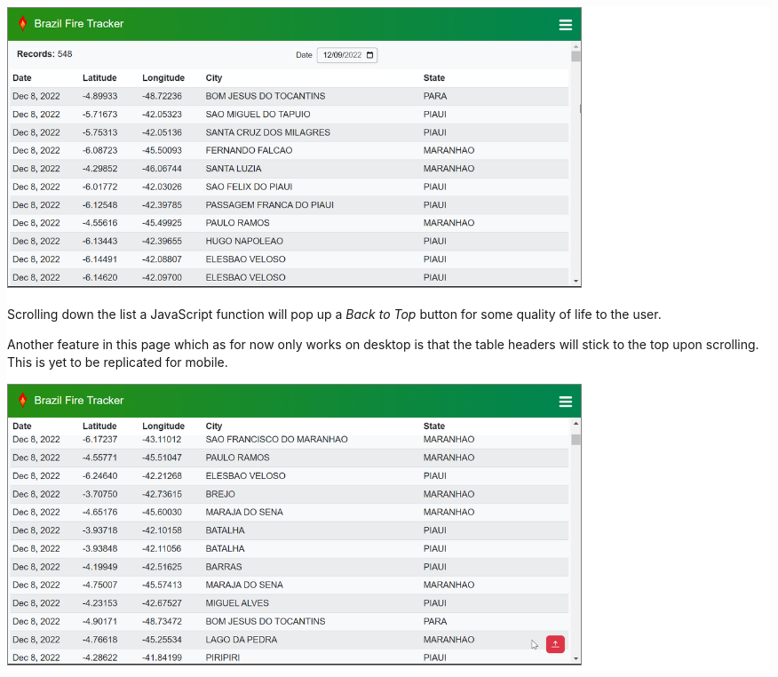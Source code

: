 <img src="README.assets/list.png" style="width: 75%; border: solid gray 1px;" title="List View">

<br>

Scrolling down the list a JavaScript function will pop up a _Back to Top_ button for some quality of life to the user.

Another feature in this page which as for now only works on desktop is that the table headers will stick to the top upon scrolling. This is yet to be replicated for mobile.

<img src="README.assets/listscroll.png" style="width: 75%; border: solid gray 1px;" title="List View scrolled down, with headers sticked to top and 'Back to Top' button shown">
